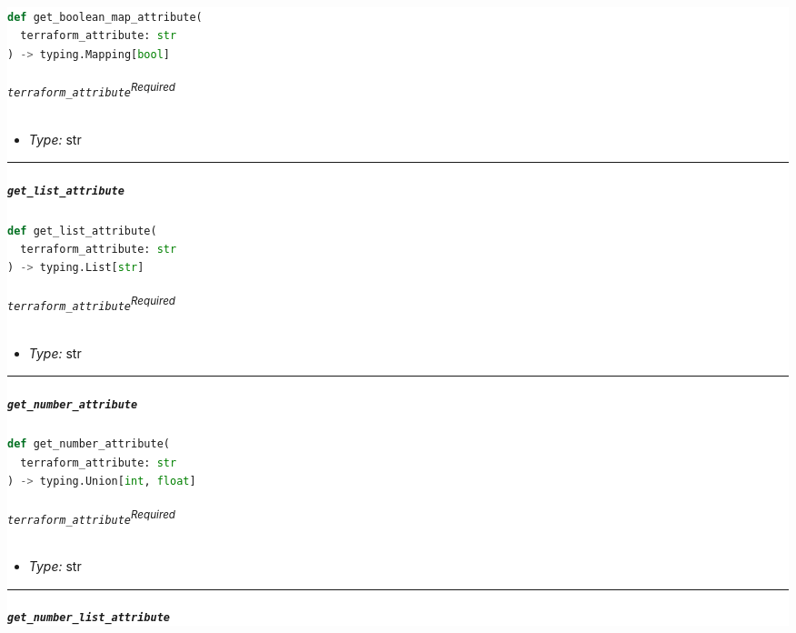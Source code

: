 ```python
def get_boolean_map_attribute(
  terraform_attribute: str
) -> typing.Mapping[bool]
```

###### `terraform_attribute`<sup>Required</sup> <a name="terraform_attribute" id="@cdktf/provider-ionoscloud.loggingPipeline.LoggingPipelineLogDestinationsOutputReference.getBooleanMapAttribute.parameter.terraformAttribute"></a>

- *Type:* str

---

##### `get_list_attribute` <a name="get_list_attribute" id="@cdktf/provider-ionoscloud.loggingPipeline.LoggingPipelineLogDestinationsOutputReference.getListAttribute"></a>

```python
def get_list_attribute(
  terraform_attribute: str
) -> typing.List[str]
```

###### `terraform_attribute`<sup>Required</sup> <a name="terraform_attribute" id="@cdktf/provider-ionoscloud.loggingPipeline.LoggingPipelineLogDestinationsOutputReference.getListAttribute.parameter.terraformAttribute"></a>

- *Type:* str

---

##### `get_number_attribute` <a name="get_number_attribute" id="@cdktf/provider-ionoscloud.loggingPipeline.LoggingPipelineLogDestinationsOutputReference.getNumberAttribute"></a>

```python
def get_number_attribute(
  terraform_attribute: str
) -> typing.Union[int, float]
```

###### `terraform_attribute`<sup>Required</sup> <a name="terraform_attribute" id="@cdktf/provider-ionoscloud.loggingPipeline.LoggingPipelineLogDestinationsOutputReference.getNumberAttribute.parameter.terraformAttribute"></a>

- *Type:* str

---

##### `get_number_list_attribute` <a name="get_number_list_attribute" id="@cdktf/provider-ionoscloud.loggingPipeline.LoggingPipelineLogDestinationsOutputReference.getNumberListAttribute"></a>
